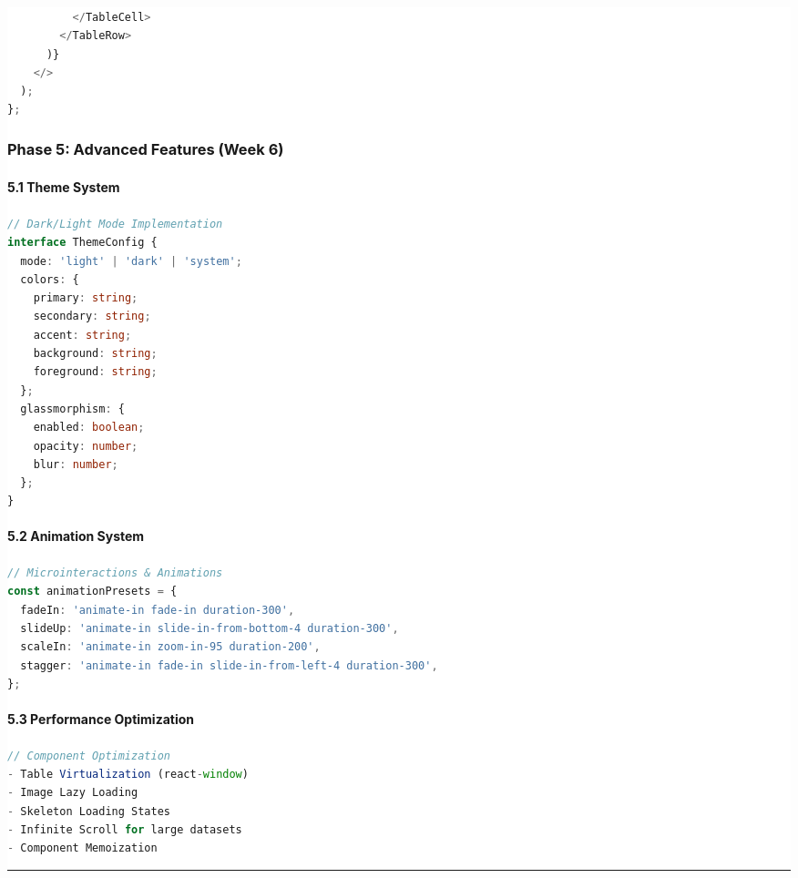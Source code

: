 ```typescript
          </TableCell>
        </TableRow>
      )}
    </>
  );
};
```

### **Phase 5: Advanced Features (Week 6)**

#### **5.1 Theme System**
```typescript
// Dark/Light Mode Implementation
interface ThemeConfig {
  mode: 'light' | 'dark' | 'system';
  colors: {
    primary: string;
    secondary: string;
    accent: string;
    background: string;
    foreground: string;
  };
  glassmorphism: {
    enabled: boolean;
    opacity: number;
    blur: number;
  };
}
```

#### **5.2 Animation System**
```typescript
// Microinteractions & Animations
const animationPresets = {
  fadeIn: 'animate-in fade-in duration-300',
  slideUp: 'animate-in slide-in-from-bottom-4 duration-300',
  scaleIn: 'animate-in zoom-in-95 duration-200',
  stagger: 'animate-in fade-in slide-in-from-left-4 duration-300',
};
```

#### **5.3 Performance Optimization**
```typescript
// Component Optimization
- Table Virtualization (react-window)
- Image Lazy Loading
- Skeleton Loading States
- Infinite Scroll for large datasets
- Component Memoization
```

---
